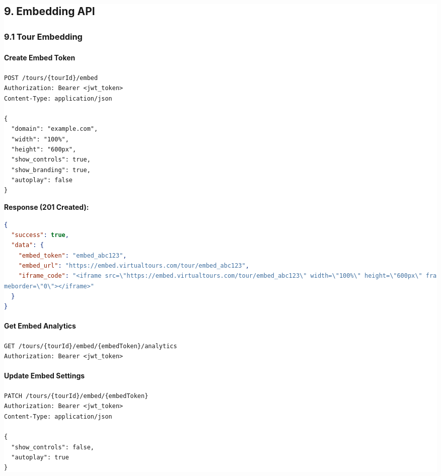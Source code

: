 
## 9. Embedding API

### 9.1 Tour Embedding

#### Create Embed Token

```http
POST /tours/{tourId}/embed
Authorization: Bearer <jwt_token>
Content-Type: application/json

{
  "domain": "example.com",
  "width": "100%",
  "height": "600px",
  "show_controls": true,
  "show_branding": true,
  "autoplay": false
}
```

**Response (201 Created):**

```json
{
  "success": true,
  "data": {
    "embed_token": "embed_abc123",
    "embed_url": "https://embed.virtualtours.com/tour/embed_abc123",
    "iframe_code": "<iframe src=\"https://embed.virtualtours.com/tour/embed_abc123\" width=\"100%\" height=\"600px\" frameborder=\"0\"></iframe>"
  }
}
```

#### Get Embed Analytics

```http
GET /tours/{tourId}/embed/{embedToken}/analytics
Authorization: Bearer <jwt_token>
```

#### Update Embed Settings

```http
PATCH /tours/{tourId}/embed/{embedToken}
Authorization: Bearer <jwt_token>
Content-Type: application/json

{
  "show_controls": false,
  "autoplay": true
}
```
